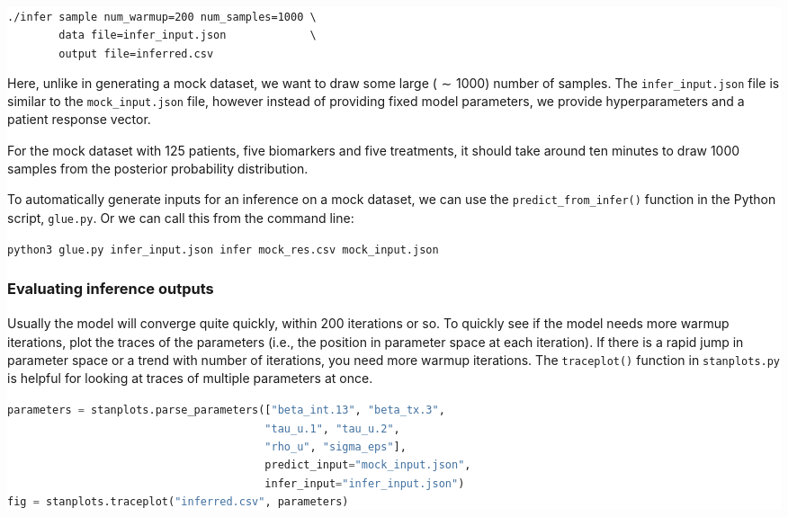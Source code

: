 ```shell
./infer sample num_warmup=200 num_samples=1000 \
        data file=infer_input.json             \
		output file=inferred.csv
```

Here, unlike in generating a mock dataset, we want to draw some large ($\sim 1000$) number of samples.  The `infer_input.json` file is similar to the `mock_input.json` file, however instead of providing fixed model parameters, we provide hyperparameters and a patient response vector.

For the mock dataset with 125 patients, five biomarkers and five treatments, it should take around ten minutes to draw 1000 samples from the posterior probability distribution.

To automatically generate inputs for an inference on a mock dataset, we can use the `predict_from_infer()` function in the Python script, `glue.py`.  Or we can call this from the command line:

```shell
python3 glue.py infer_input.json infer mock_res.csv mock_input.json
```

### Evaluating inference outputs

Usually the model will converge quite quickly, within 200 iterations or so.  To quickly see if the model needs more warmup iterations, plot the traces of the parameters (i.e., the position in parameter space at each iteration).  If there is a rapid jump in parameter space or a trend with number of iterations, you need more warmup iterations.  The `traceplot()` function in `stanplots.py` is helpful for looking at traces of multiple parameters at once.

```python
parameters = stanplots.parse_parameters(["beta_int.13", "beta_tx.3", 
	                                    "tau_u.1", "tau_u.2", 
										"rho_u", "sigma_eps"], 
										predict_input="mock_input.json", 
										infer_input="infer_input.json")
fig = stanplots.traceplot("inferred.csv", parameters)
```